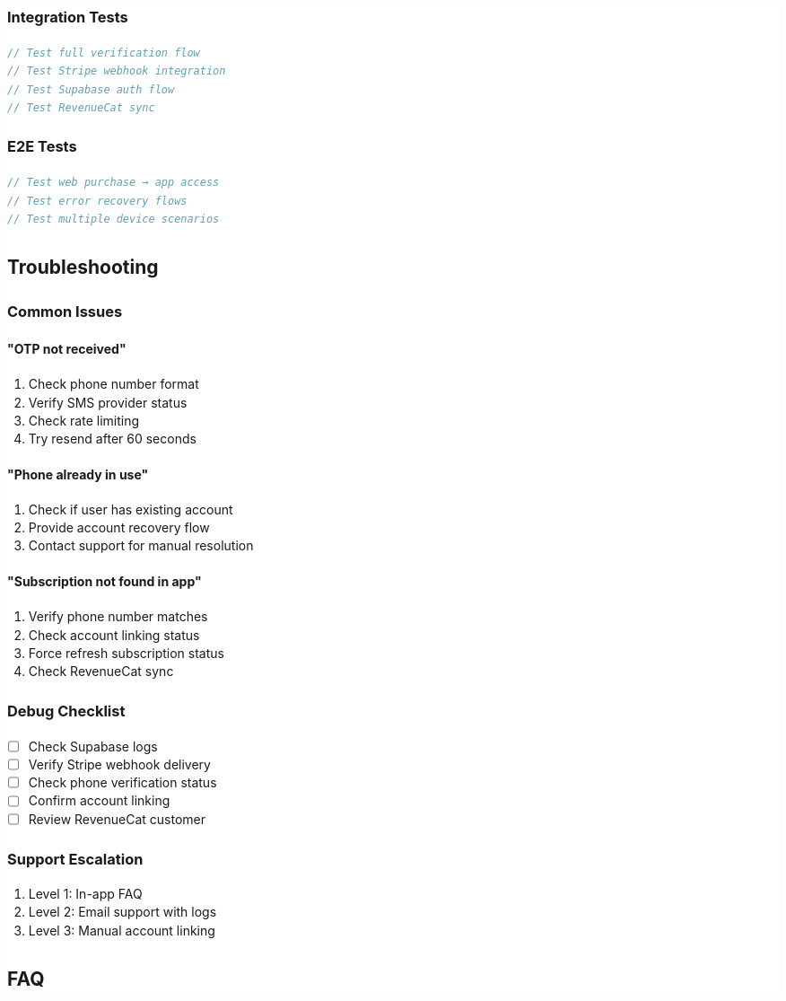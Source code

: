### Integration Tests
```typescript
// Test full verification flow
// Test Stripe webhook integration
// Test Supabase auth flow
// Test RevenueCat sync
```

### E2E Tests
```typescript
// Test web purchase → app access
// Test error recovery flows
// Test multiple device scenarios
```

## Troubleshooting

### Common Issues

#### "OTP not received"
1. Check phone number format
2. Verify SMS provider status
3. Check rate limiting
4. Try resend after 60 seconds

#### "Phone already in use"
1. Check if user has existing account
2. Provide account recovery flow
3. Contact support for manual resolution

#### "Subscription not found in app"
1. Verify phone number matches
2. Check account linking status
3. Force refresh subscription status
4. Check RevenueCat sync

### Debug Checklist
- [ ] Check Supabase logs
- [ ] Verify Stripe webhook delivery
- [ ] Check phone verification status
- [ ] Confirm account linking
- [ ] Review RevenueCat customer

### Support Escalation
1. Level 1: In-app FAQ
2. Level 2: Email support with logs
3. Level 3: Manual account linking

## FAQ
